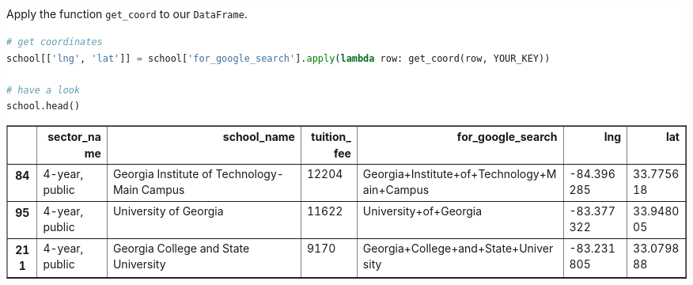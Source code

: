 Apply the function `get_coord` to our `DataFrame`.


```python
# get coordinates
school[['lng', 'lat']] = school['for_google_search'].apply(lambda row: get_coord(row, YOUR_KEY))

# have a look
school.head()
```




<div>
<style>
    .dataframe thead tr:only-child th {
        text-align: right;
    }

    .dataframe thead th {
        text-align: left;
    }

    .dataframe tbody tr th {
        vertical-align: top;
    }
</style>
<table border="1" class="dataframe">
  <thead>
    <tr style="text-align: right;">
      <th></th>
      <th>sector_name</th>
      <th>school_name</th>
      <th>tuition_fee</th>
      <th>for_google_search</th>
      <th>lng</th>
      <th>lat</th>
    </tr>
  </thead>
  <tbody>
    <tr>
      <th>84</th>
      <td>4-year, public</td>
      <td>Georgia Institute of Technology-Main Campus</td>
      <td>12204</td>
      <td>Georgia+Institute+of+Technology+Main+Campus</td>
      <td>-84.396285</td>
      <td>33.775618</td>
    </tr>
    <tr>
      <th>95</th>
      <td>4-year, public</td>
      <td>University of Georgia</td>
      <td>11622</td>
      <td>University+of+Georgia</td>
      <td>-83.377322</td>
      <td>33.948005</td>
    </tr>
    <tr>
      <th>211</th>
      <td>4-year, public</td>
      <td>Georgia College and State University</td>
      <td>9170</td>
      <td>Georgia+College+and+State+University</td>
      <td>-83.231805</td>
      <td>33.079888</td>
    </tr>